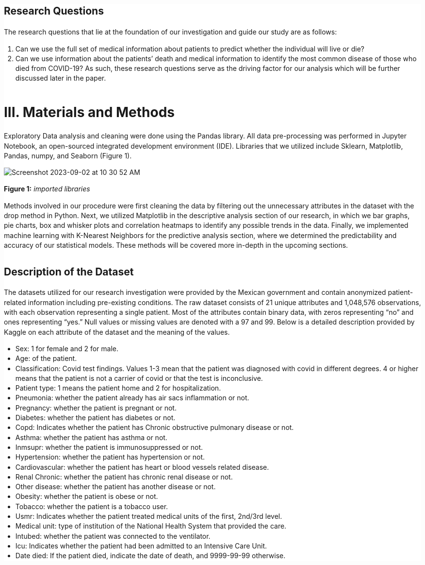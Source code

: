 
 
## Research Questions
The research questions that lie at the foundation of our investigation and guide our study are as follows: 
  1.  Can we use the full set of medical information about patients to predict whether the individual will live or die? 
  2.  Can we use information about the patients’ death and medical information to identify the most common disease of those who died from COVID-19?
As such, these research questions serve as the driving factor for our analysis which will be further discussed later in the paper.


# III. Materials and Methods
Exploratory Data analysis and cleaning were done using the Pandas library. All data pre-processing was performed in Jupyter Notebook, an open-sourced integrated development environment (IDE). Libraries that we utilized include Sklearn, Matplotlib, Pandas, numpy, and Seaborn (Figure 1). 

<img width="592" alt="Screenshot 2023-09-02 at 10 30 52 AM" src="https://github.com/WilliamChenn/Covid-Project/assets/85557718/fd94ac29-db65-472b-8691-914a97b100f1">

**Figure 1:** _imported libraries_

Methods involved in our procedure were first cleaning the data by filtering out the unnecessary attributes in the dataset with the drop method in Python. Next, we utilized Matplotlib in the descriptive analysis section of our research, in which we bar graphs, pie charts, box and whisker plots and correlation heatmaps to identify any possible trends in the data. Finally, we implemented machine learning with K-Nearest Neighbors for the predictive analysis section, where we determined the predictability and accuracy of our statistical models. These methods will be covered more in-depth in the upcoming sections.


## Description of the Dataset
The datasets utilized for our research investigation were provided by the Mexican government and contain anonymized patient-related information including pre-existing conditions. The raw dataset consists of 21 unique attributes and 1,048,576 observations, with each observation representing a single patient.  Most of the attributes contain binary data, with zeros representing “no” and ones representing “yes.” Null values or missing values are denoted with a 97 and 99. Below is a detailed description provided by Kaggle on each attribute of the dataset and the meaning of the values. 

- Sex: 1 for female and 2 for male.
- Age: of the patient.
- Classification: Covid test findings. Values 1-3 mean that the patient was diagnosed with covid in different degrees. 4 or higher means that the patient is not a carrier of covid or that the test is inconclusive.
- Patient type: 1 means the patient home and 2 for hospitalization.
- Pneumonia: whether the patient already has air sacs inflammation or not. 
- Pregnancy: whether the patient is pregnant or not.
- Diabetes: whether the patient has diabetes or not.
- Copd: Indicates whether the patient has Chronic obstructive pulmonary disease or not.
- Asthma: whether the patient has asthma or not.
- Inmsupr: whether the patient is immunosuppressed or not.
- Hypertension: whether the patient has hypertension or not.
- Cardiovascular: whether the patient has heart or blood vessels related disease.
- Renal Chronic: whether the patient has chronic renal disease or not.
- Other disease: whether the patient has another disease or not.
- Obesity: whether the patient is obese or not.
- Tobacco: whether the patient is a tobacco user.
- Usmr: Indicates whether the patient treated medical units of the first, 2nd/3rd level.
- Medical unit: type of institution of the National Health System that provided the care.
- Intubed: whether the patient was connected to the ventilator.
- Icu: Indicates whether the patient had been admitted to an Intensive Care Unit.
- Date died: If the patient died, indicate the date of death, and 9999-99-99 otherwise.
